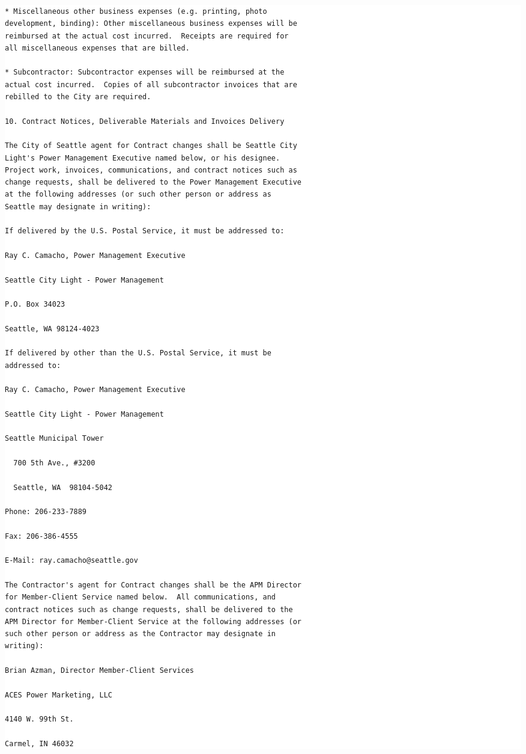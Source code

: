     * Miscellaneous other business expenses (e.g. printing, photo  
    development, binding): Other miscellaneous business expenses will be  
    reimbursed at the actual cost incurred.  Receipts are required for  
    all miscellaneous expenses that are billed.  
  
    * Subcontractor: Subcontractor expenses will be reimbursed at the  
    actual cost incurred.  Copies of all subcontractor invoices that are  
    rebilled to the City are required.  
  
    10. Contract Notices, Deliverable Materials and Invoices Delivery  
  
    The City of Seattle agent for Contract changes shall be Seattle City  
    Light's Power Management Executive named below, or his designee.  
    Project work, invoices, communications, and contract notices such as  
    change requests, shall be delivered to the Power Management Executive  
    at the following addresses (or such other person or address as  
    Seattle may designate in writing):  
  
    If delivered by the U.S. Postal Service, it must be addressed to:  
  
    Ray C. Camacho, Power Management Executive  
  
    Seattle City Light - Power Management  
  
    P.O. Box 34023  
  
    Seattle, WA 98124-4023  
  
    If delivered by other than the U.S. Postal Service, it must be  
    addressed to:  
  
    Ray C. Camacho, Power Management Executive  
  
    Seattle City Light - Power Management  
  
    Seattle Municipal Tower  
  
      700 5th Ave., #3200  
  
      Seattle, WA  98104-5042  
  
    Phone: 206-233-7889  
  
    Fax: 206-386-4555  
  
    E-Mail: ray.camacho@seattle.gov  
  
    The Contractor's agent for Contract changes shall be the APM Director  
    for Member-Client Service named below.  All communications, and  
    contract notices such as change requests, shall be delivered to the  
    APM Director for Member-Client Service at the following addresses (or  
    such other person or address as the Contractor may designate in  
    writing):  
  
    Brian Azman, Director Member-Client Services  
  
    ACES Power Marketing, LLC  
  
    4140 W. 99th St.  
  
    Carmel, IN 46032  
  